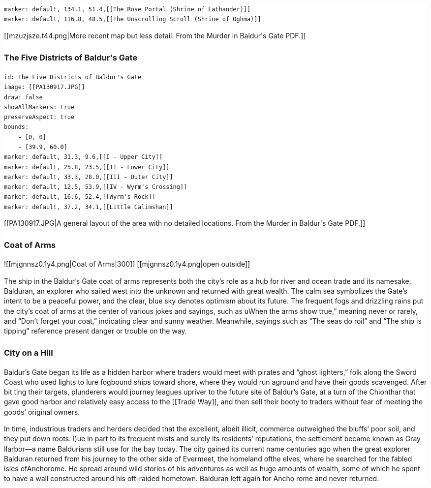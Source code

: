 ```leaflet
marker: default, 134.1, 51.4,[[The Rose Portal (Shrine of Lathander)]]
marker: default, 116.8, 48.5,[[The Unscrolling Scroll (Shrine of Oghma)]]
```
[[mzuzjsze.t44.png|More recent map but less detail. From the Murder in Baldur's Gate PDF.]]

### The Five Districts of Baldur's Gate

```leaflet
id: The Five Districts of Baldur's Gate
image: [[PA130917.JPG]]
draw: false
showAllMarkers: true
preserveAspect: true
bounds:
    - [0, 0]
    - [39.9, 60.0]
marker: default, 31.3, 9.6,[[I - Upper City]]
marker: default, 25.8, 23.5,[[II - Lower City]]
marker: default, 33.3, 28.0,[[III - Outer City]]
marker: default, 12.5, 53.9,[[IV - Wyrm's Crossing]]
marker: default, 16.6, 52.4,[[Wyrm's Rock]]
marker: default, 37.2, 34.1,[[Little Calimshan]]
```
[[PA130917.JPG|A general layout of the area with no detailed locations. From the Murder in Baldur's Gate PDF.]]

### Coat of Arms
![[mjgnnsz0.1y4.png|Coat of Arms|300]]
[[mjgnnsz0.1y4.png|open outside]]

The ship in the Baldur’s Gate coat of arms represents both the city’s role as a hub for river and ocean trade and its namesake, Balduran, an explorer who sailed west into the unknown and returned with great wealth. The calm sea symbolizes the Gate’s intent to be a peaceful power, and the clear, blue sky denotes optimism about its future. The frequent fogs and drizzling rains put the city’s coat of arms at the center of various jokes and sayings, such as uWhen the arms show true,” meaning never or rarely, and “Don’t forget your coat,” indicating clear and sunny weather. Meanwhile, sayings such as “The seas do roil” and “The ship is tipping” reference present danger or trouble on the way.

### City on a Hill
Baldur’s Gate began its life as a hidden harbor where traders would meet with pirates and “ghost lighters,” folk along the Sword Coast who used lights to lure fogbound ships toward shore, where they would run aground and have their goods scavenged. After bit ting their targets, plunderers would journey leagues upriver to the future site of Baldur’s Gate, at a turn of the Chionthar that gave good harbor and relatively easy access to the [[Trade Way]], and then sell their booty to traders without fear of meeting the goods’ original owners.

In time, industrious traders and herders decided that the excellent, albeit illicit, commerce outweighed the bluffs’ poor soil, and they put down roots. I)ue in part to its frequent mists and surely its residents’ reputations, the settlement became known as Gray Ilarbor—a name Baldurians still use for the bay today. The city gained its current name centuries ago when the great explorer Balduran returned from his journey to the other side of Evermeet, the homeland ofthe elves, where he searched for the fabled isles ofAnchorome. He spread around wild stories of his adventures as well as huge amounts of wealth, some of which he spent to have a wall constructed around his oft-raided hometown. Balduran left again for Ancho rome and never returned.
